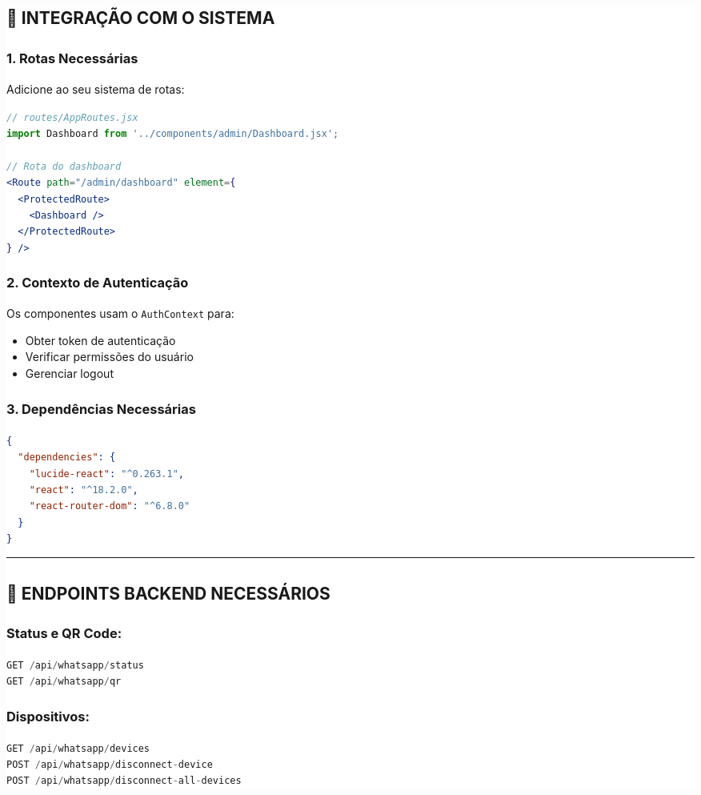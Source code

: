 
## 🔄 **INTEGRAÇÃO COM O SISTEMA**

### **1. Rotas Necessárias**

Adicione ao seu sistema de rotas:

```jsx
// routes/AppRoutes.jsx
import Dashboard from '../components/admin/Dashboard.jsx';

// Rota do dashboard
<Route path="/admin/dashboard" element={
  <ProtectedRoute>
    <Dashboard />
  </ProtectedRoute>
} />
```

### **2. Contexto de Autenticação**

Os componentes usam o `AuthContext` para:
- Obter token de autenticação
- Verificar permissões do usuário
- Gerenciar logout

### **3. Dependências Necessárias**

```json
{
  "dependencies": {
    "lucide-react": "^0.263.1",
    "react": "^18.2.0",
    "react-router-dom": "^6.8.0"
  }
}
```

---

## 📱 **ENDPOINTS BACKEND NECESSÁRIOS**

### **Status e QR Code:**
```javascript
GET /api/whatsapp/status
GET /api/whatsapp/qr
```

### **Dispositivos:**
```javascript
GET /api/whatsapp/devices
POST /api/whatsapp/disconnect-device
POST /api/whatsapp/disconnect-all-devices
```
